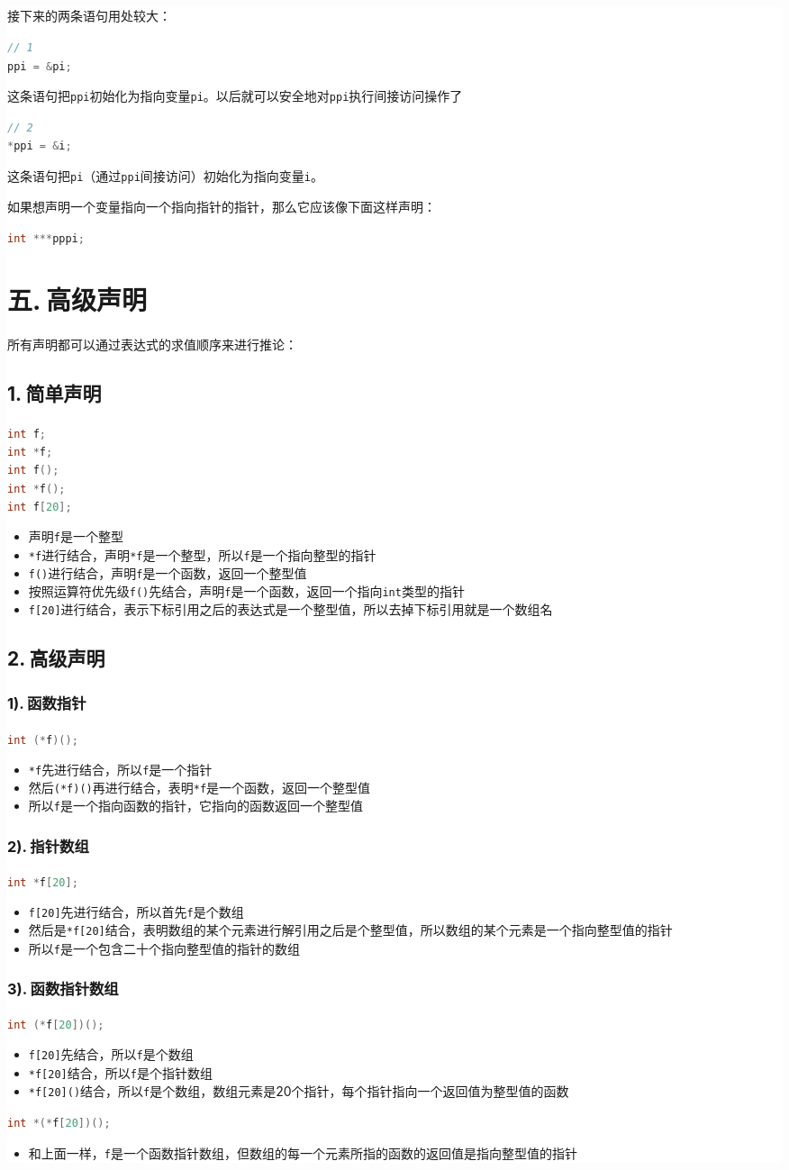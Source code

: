 接下来的两条语句用处较大：
```c
// 1
ppi = &pi;
```
这条语句把`ppi`初始化为指向变量`pi`。以后就可以安全地对`ppi`执行间接访问操作了
```c
// 2
*ppi = &i;
```
这条语句把`pi`（通过`ppi`间接访问）初始化为指向变量`i`。

如果想声明一个变量指向一个指向指针的指针，那么它应该像下面这样声明：
```c
int ***pppi;
```

# 五. 高级声明
所有声明都可以通过表达式的求值顺序来进行推论：
## 1. 简单声明
```c
int f;
int *f;
int f();
int *f();
int f[20];
```
- 声明`f`是一个整型
- `*f`进行结合，声明`*f`是一个整型，所以`f`是一个指向整型的指针
- `f()`进行结合，声明`f`是一个函数，返回一个整型值
- 按照运算符优先级`f()`先结合，声明`f`是一个函数，返回一个指向`int`类型的指针
- `f[20]`进行结合，表示下标引用之后的表达式是一个整型值，所以去掉下标引用就是一个数组名

## 2. 高级声明
### 1). 函数指针
```c
int (*f)();
```
- `*f`先进行结合，所以`f`是一个指针
- 然后`(*f)()`再进行结合，表明`*f`是一个函数，返回一个整型值
- 所以`f`是一个指向函数的指针，它指向的函数返回一个整型值
### 2). 指针数组
```c
int *f[20];
```
- `f[20]`先进行结合，所以首先`f`是个数组
- 然后是`*f[20]`结合，表明数组的某个元素进行解引用之后是个整型值，所以数组的某个元素是一个指向整型值的指针
- 所以`f`是一个包含二十个指向整型值的指针的数组
### 3). 函数指针数组
```c
int (*f[20])();
```
- `f[20]`先结合，所以`f`是个数组
- `*f[20]`结合，所以`f`是个指针数组
- `*f[20]()`结合，所以`f`是个数组，数组元素是20个指针，每个指针指向一个返回值为整型值的函数
```c
int *(*f[20])();
```
- 和上面一样，`f`是一个函数指针数组，但数组的每一个元素所指的函数的返回值是指向整型值的指针
